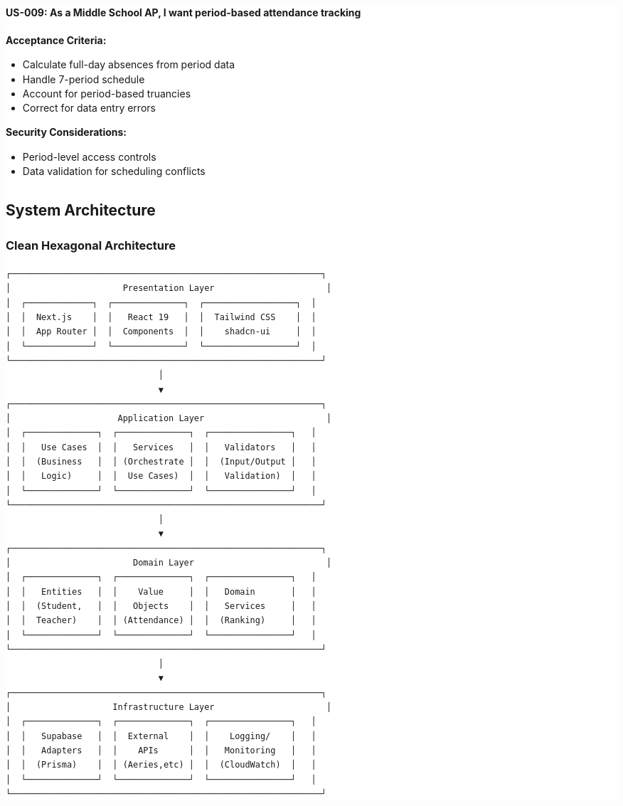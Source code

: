 #### US-009: As a Middle School AP, I want period-based attendance tracking
**Acceptance Criteria:**
- Calculate full-day absences from period data
- Handle 7-period schedule
- Account for period-based truancies
- Correct for data entry errors

**Security Considerations:**
- Period-level access controls
- Data validation for scheduling conflicts

## System Architecture

### Clean Hexagonal Architecture

```
┌─────────────────────────────────────────────────────────────┐
│                      Presentation Layer                      │
│  ┌─────────────┐  ┌──────────────┐  ┌──────────────────┐  │
│  │  Next.js    │  │   React 19   │  │  Tailwind CSS    │  │
│  │  App Router │  │  Components  │  │    shadcn-ui     │  │
│  └─────────────┘  └──────────────┘  └──────────────────┘  │
└─────────────────────────────────────────────────────────────┘
                              │
                              ▼
┌─────────────────────────────────────────────────────────────┐
│                     Application Layer                        │
│  ┌──────────────┐  ┌──────────────┐  ┌────────────────┐   │
│  │   Use Cases  │  │   Services   │  │   Validators   │   │
│  │  (Business   │  │ (Orchestrate │  │  (Input/Output │   │
│  │   Logic)     │  │  Use Cases)  │  │   Validation)  │   │
│  └──────────────┘  └──────────────┘  └────────────────┘   │
└─────────────────────────────────────────────────────────────┘
                              │
                              ▼
┌─────────────────────────────────────────────────────────────┐
│                        Domain Layer                          │
│  ┌──────────────┐  ┌──────────────┐  ┌────────────────┐   │
│  │   Entities   │  │    Value     │  │   Domain       │   │
│  │  (Student,   │  │   Objects    │  │   Services     │   │
│  │  Teacher)    │  │ (Attendance) │  │  (Ranking)     │   │
│  └──────────────┘  └──────────────┘  └────────────────┘   │
└─────────────────────────────────────────────────────────────┘
                              │
                              ▼
┌─────────────────────────────────────────────────────────────┐
│                    Infrastructure Layer                      │
│  ┌──────────────┐  ┌──────────────┐  ┌────────────────┐   │
│  │   Supabase   │  │  External    │  │    Logging/    │   │
│  │   Adapters   │  │    APIs      │  │   Monitoring   │   │
│  │  (Prisma)    │  │ (Aeries,etc) │  │  (CloudWatch)  │   │
│  └──────────────┘  └──────────────┘  └────────────────┘   │
└─────────────────────────────────────────────────────────────┘
```
